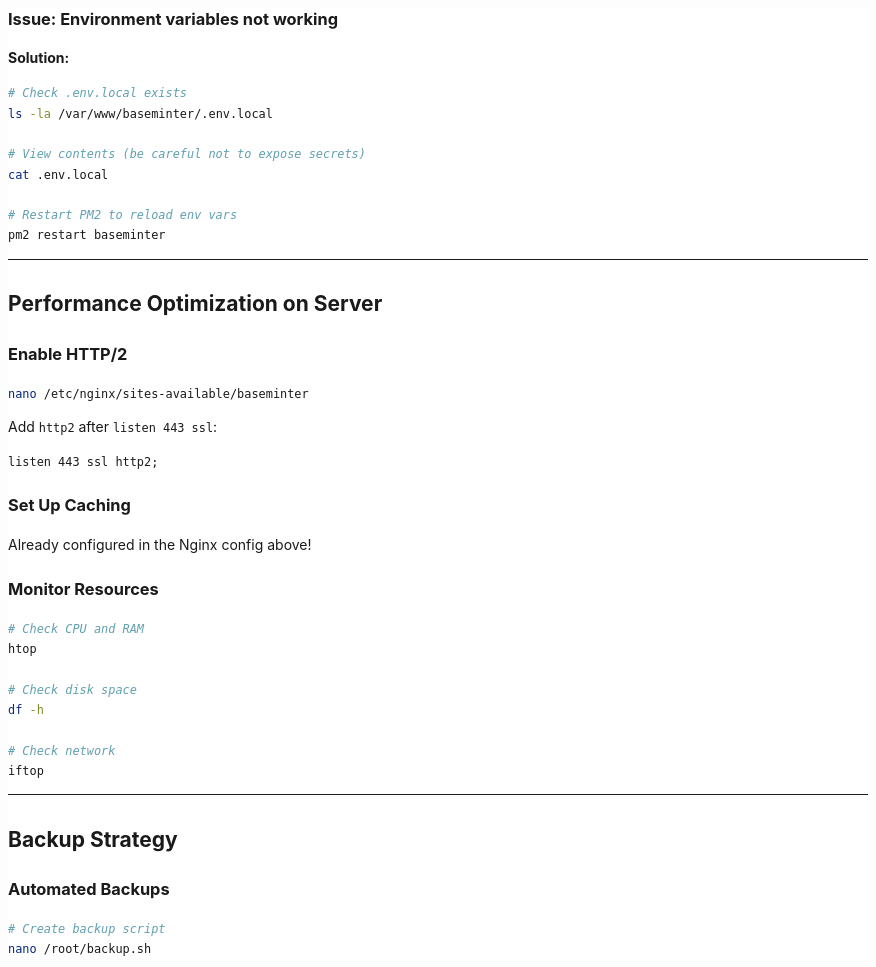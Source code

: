 ### Issue: Environment variables not working

**Solution:**
```bash
# Check .env.local exists
ls -la /var/www/baseminter/.env.local

# View contents (be careful not to expose secrets)
cat .env.local

# Restart PM2 to reload env vars
pm2 restart baseminter
```

---

## Performance Optimization on Server

### Enable HTTP/2
```bash
nano /etc/nginx/sites-available/baseminter
```

Add `http2` after `listen 443 ssl`:
```nginx
listen 443 ssl http2;
```

### Set Up Caching
Already configured in the Nginx config above!

### Monitor Resources
```bash
# Check CPU and RAM
htop

# Check disk space
df -h

# Check network
iftop
```

---

## Backup Strategy

### Automated Backups

```bash
# Create backup script
nano /root/backup.sh
```
